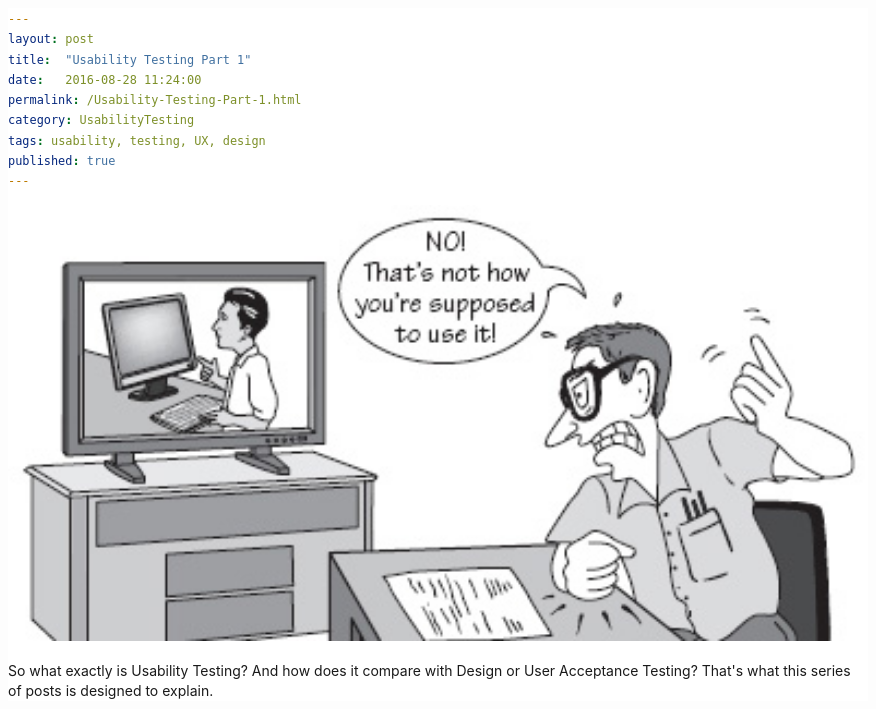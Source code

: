 ```yaml
---
layout: post
title:  "Usability Testing Part 1"
date:   2016-08-28 11:24:00
permalink: /Usability-Testing-Part-1.html
category: UsabilityTesting
tags: usability, testing, UX, design
published: true
---
```

<img src="/images/Usability_Testing.jpg" style="width: 100%;" alt="Agile Development">

So what exactly is Usability Testing?  And how does it compare with Design or User Acceptance Testing?  That's what this series of posts is designed to explain.

